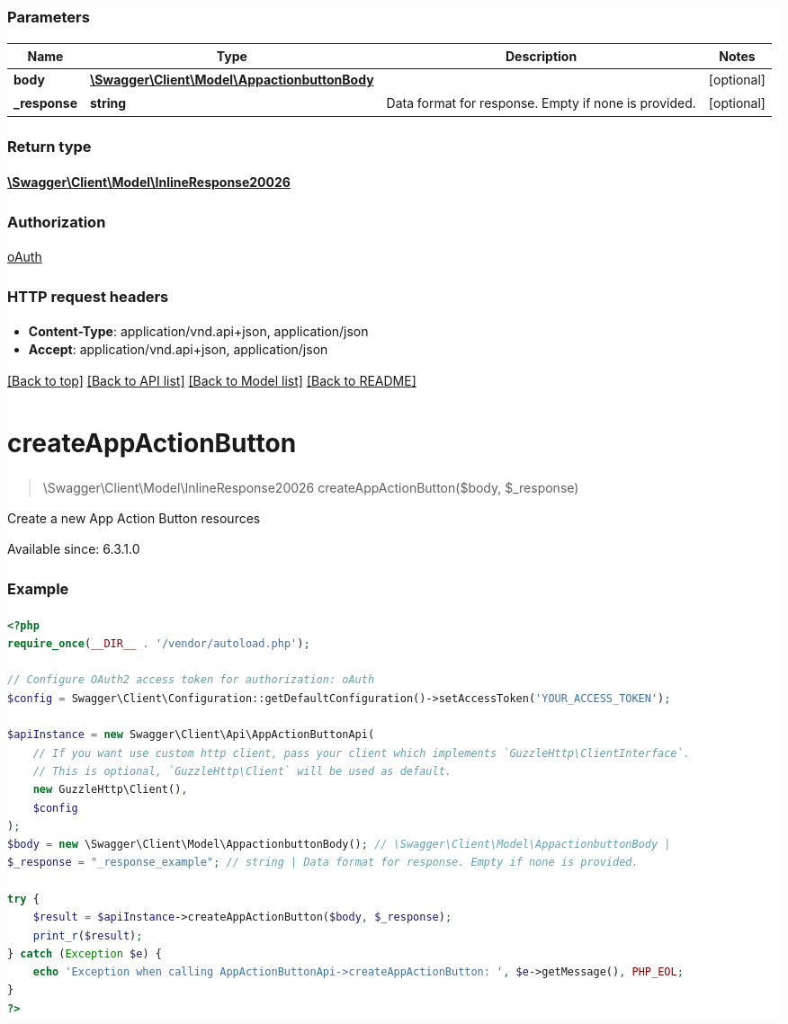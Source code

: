 ### Parameters

Name | Type | Description  | Notes
------------- | ------------- | ------------- | -------------
 **body** | [**\Swagger\Client\Model\AppactionbuttonBody**](../Model/AppactionbuttonBody.md)|  | [optional]
 **_response** | **string**| Data format for response. Empty if none is provided. | [optional]

### Return type

[**\Swagger\Client\Model\InlineResponse20026**](../Model/InlineResponse20026.md)

### Authorization

[oAuth](../../README.md#oAuth)

### HTTP request headers

 - **Content-Type**: application/vnd.api+json, application/json
 - **Accept**: application/vnd.api+json, application/json

[[Back to top]](#) [[Back to API list]](../../README.md#documentation-for-api-endpoints) [[Back to Model list]](../../README.md#documentation-for-models) [[Back to README]](../../README.md)

# **createAppActionButton**
> \Swagger\Client\Model\InlineResponse20026 createAppActionButton($body, $_response)

Create a new App Action Button resources

Available since: 6.3.1.0

### Example
```php
<?php
require_once(__DIR__ . '/vendor/autoload.php');

// Configure OAuth2 access token for authorization: oAuth
$config = Swagger\Client\Configuration::getDefaultConfiguration()->setAccessToken('YOUR_ACCESS_TOKEN');

$apiInstance = new Swagger\Client\Api\AppActionButtonApi(
    // If you want use custom http client, pass your client which implements `GuzzleHttp\ClientInterface`.
    // This is optional, `GuzzleHttp\Client` will be used as default.
    new GuzzleHttp\Client(),
    $config
);
$body = new \Swagger\Client\Model\AppactionbuttonBody(); // \Swagger\Client\Model\AppactionbuttonBody | 
$_response = "_response_example"; // string | Data format for response. Empty if none is provided.

try {
    $result = $apiInstance->createAppActionButton($body, $_response);
    print_r($result);
} catch (Exception $e) {
    echo 'Exception when calling AppActionButtonApi->createAppActionButton: ', $e->getMessage(), PHP_EOL;
}
?>
```
